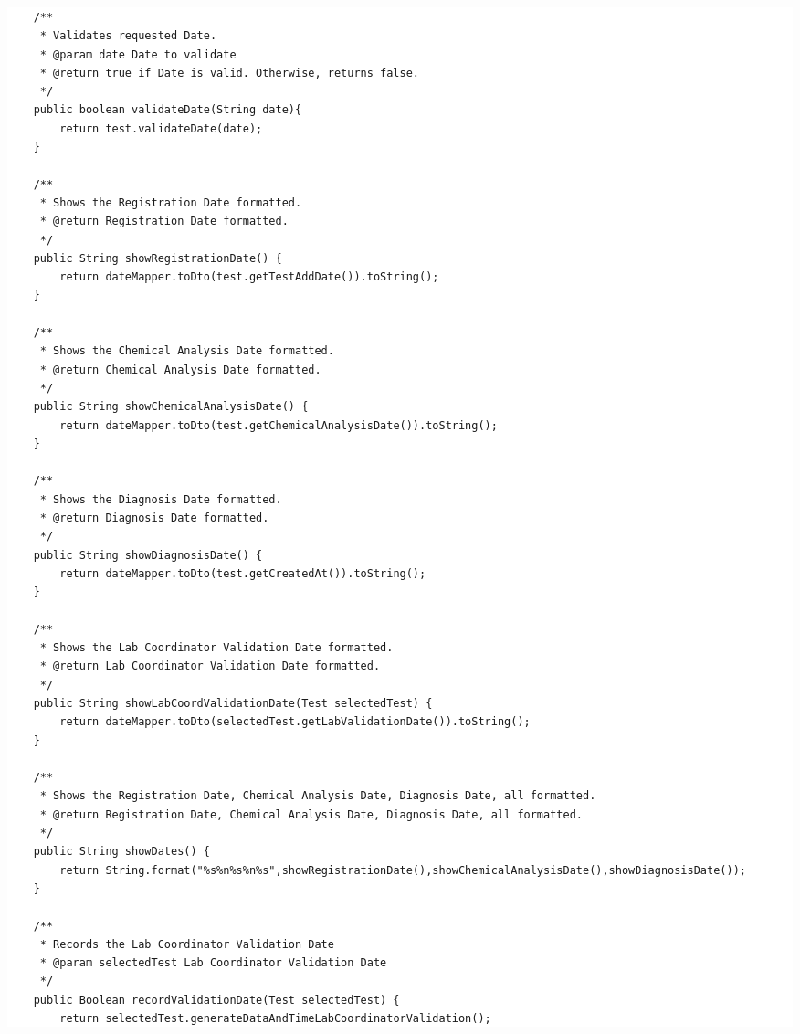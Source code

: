         /**
         * Validates requested Date.
         * @param date Date to validate
         * @return true if Date is valid. Otherwise, returns false.
         */
        public boolean validateDate(String date){
            return test.validateDate(date);
        }
    
        /**
         * Shows the Registration Date formatted.
         * @return Registration Date formatted.
         */
        public String showRegistrationDate() {
            return dateMapper.toDto(test.getTestAddDate()).toString();
        }
    
        /**
         * Shows the Chemical Analysis Date formatted.
         * @return Chemical Analysis Date formatted.
         */
        public String showChemicalAnalysisDate() {
            return dateMapper.toDto(test.getChemicalAnalysisDate()).toString();
        }
    
        /**
         * Shows the Diagnosis Date formatted.
         * @return Diagnosis Date formatted.
         */
        public String showDiagnosisDate() {
            return dateMapper.toDto(test.getCreatedAt()).toString();
        }
    
        /**
         * Shows the Lab Coordinator Validation Date formatted.
         * @return Lab Coordinator Validation Date formatted.
         */
        public String showLabCoordValidationDate(Test selectedTest) {
            return dateMapper.toDto(selectedTest.getLabValidationDate()).toString();
        }
    
        /**
         * Shows the Registration Date, Chemical Analysis Date, Diagnosis Date, all formatted.
         * @return Registration Date, Chemical Analysis Date, Diagnosis Date, all formatted.
         */
        public String showDates() {
            return String.format("%s%n%s%n%s",showRegistrationDate(),showChemicalAnalysisDate(),showDiagnosisDate());
        }
    
        /**
         * Records the Lab Coordinator Validation Date
         * @param selectedTest Lab Coordinator Validation Date
         */
        public Boolean recordValidationDate(Test selectedTest) {
            return selectedTest.generateDataAndTimeLabCoordinatorValidation();
    